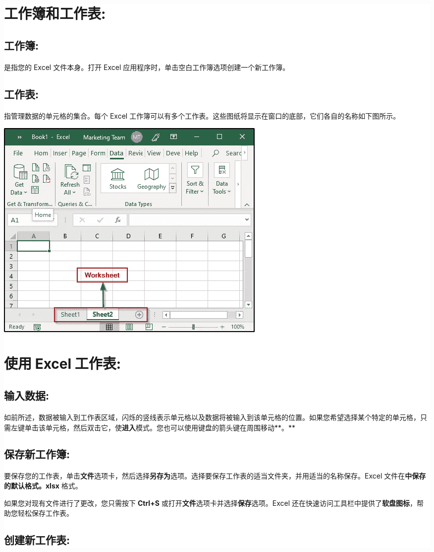 # 工作簿和工作表:

## 工作簿:

是指您的 Excel 文件本身。打开 Excel 应用程序时，单击空白工作簿选项创建一个新工作簿。

## 工作表:

指管理数据的单元格的集合。每个 Excel 工作簿可以有多个工作表。这些图纸将显示在窗口的底部，它们各自的名称如下图所示。

![](img/ae7963b8870796f3f2a2cbde617c4eff.png)

# 使用 Excel 工作表:

## 输入数据:

如前所述，数据被输入到工作表区域，闪烁的竖线表示单元格以及数据将被输入到该单元格的位置。如果您希望选择某个特定的单元格，只需左键单击该单元格，然后双击它，使**进入**模式。您也可以使用键盘的箭头键在周围移动**。**

## 保存新工作簿:

要保存您的工作表，单击**文件**选项卡，然后选择**另存为**选项。选择要保存工作表的适当文件夹，并用适当的名称保存。Excel 文件在**中保存的默认格式。xlsx** 格式。

如果您对现有文件进行了更改，您只需按下 **Ctrl+S** 或打开**文件**选项卡并选择**保存**选项。Excel 还在快速访问工具栏中提供了**软盘图标**，帮助您轻松保存工作表。

## 创建新工作表:

